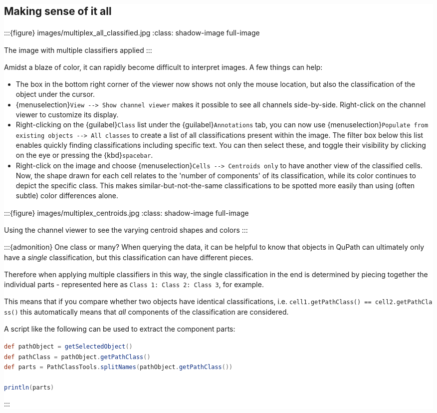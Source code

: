 ## Making sense of it all

:::{figure} images/multiplex_all_classified.jpg
:class: shadow-image full-image

The image with multiple classifiers applied
:::

Amidst a blaze of color, it can rapidly become difficult to interpret images.
A few things can help:

- The box in the bottom right corner of the viewer now shows not only the mouse location, but also the classification of the object under the cursor.
- {menuselection}`View --> Show channel viewer` makes it possible to see all channels side-by-side. Right-click on the channel viewer to customize its display.
- Right-clicking on the {guilabel}`Class` list under the {guilabel}`Annotations` tab, you can now use {menuselection}`Populate from existing objects --> All classes` to create a list of all classifications present within the image. The filter box below this list enables quickly finding classifications including specific text. You can then select these, and toggle their visibility by clicking on the eye or pressing the {kbd}`spacebar`.
- Right-click on the image and choose {menuselection}`Cells --> Centroids only` to have another view of the classified cells. Now, the shape drawn for each cell relates to the 'number of components' of its classification, while its color continues to depict the specific class. This makes similar-but-not-the-same classifications to be spotted more easily than using (often subtle) color differences alone.

:::{figure} images/multiplex_centroids.jpg
:class: shadow-image full-image

Using the channel viewer to see the varying centroid shapes and colors
:::

:::{admonition} One class or many?
When querying the data, it can be helpful to know that objects in QuPath can ultimately only have a *single* classification, but this classification can have different pieces.

Therefore when applying multiple classifiers in this way, the single classification in the end is determined by piecing together the individual parts - represented here as `Class 1: Class 2: Class 3`, for example.

This means that if you compare whether two objects have identical classifications, i.e. `cell1.getPathClass() == cell2.getPathClass()` this automatically means that *all* components of the classification are considered.

A script like the following can be used to extract the component parts:

```groovy
def pathObject = getSelectedObject()
def pathClass = pathObject.getPathClass()
def parts = PathClassTools.splitNames(pathObject.getPathClass())

println(parts)
```
:::
